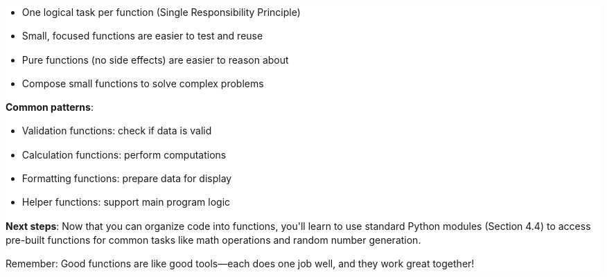 - One logical task per function (Single Responsibility Principle)

- Small, focused functions are easier to test and reuse

- Pure functions (no side effects) are easier to reason about

- Compose small functions to solve complex problems

**Common patterns**:

- Validation functions: check if data is valid

- Calculation functions: perform computations

- Formatting functions: prepare data for display

- Helper functions: support main program logic

**Next steps**: Now that you can organize code into functions, you'll learn to use standard Python modules (Section 4.4) to access pre-built functions for common tasks like math operations and random number generation.

Remember: Good functions are like good tools—each does one job well, and they work great together!
